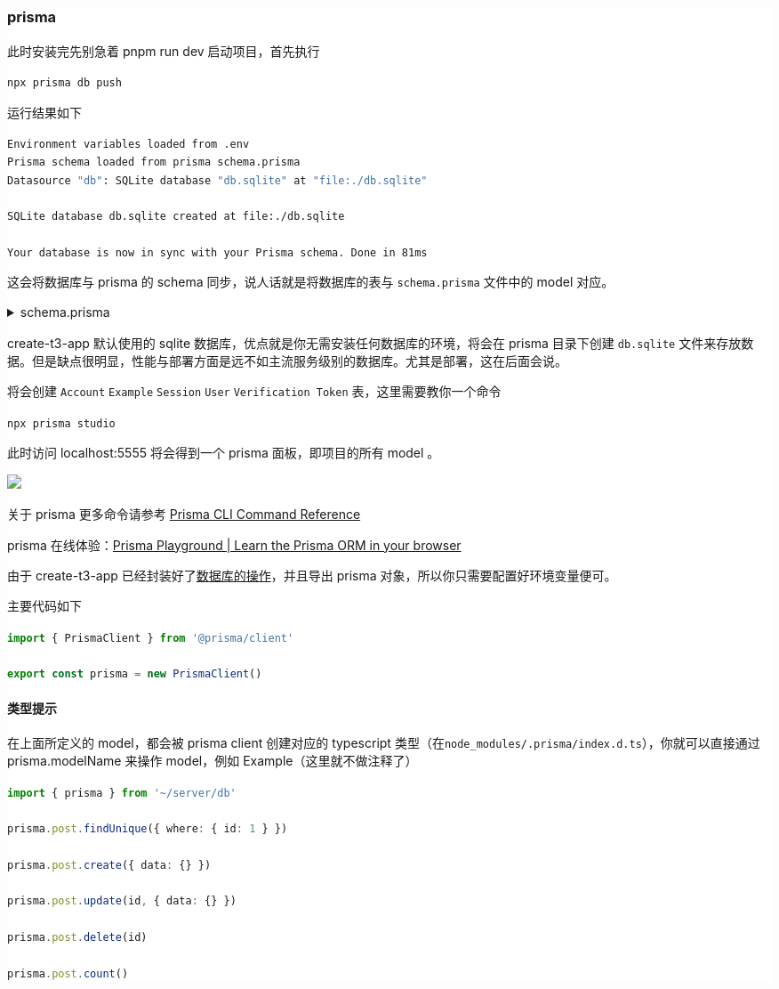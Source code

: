 ### prisma

此时安装完先别急着 pnpm run dev 启动项目，首先执行

```bash
npx prisma db push
```

运行结果如下

```bash
Environment variables loaded from .env
Prisma schema loaded from prisma schema.prisma
Datasource "db": SQLite database "db.sqlite" at "file:./db.sqlite"

SQLite database db.sqlite created at file:./db.sqlite

Your database is now in sync with your Prisma schema. Done in 81ms
```

这会将数据库与 prisma 的 schema 同步，说人话就是将数据库的表与 `schema.prisma` 文件中的 model 对应。

<details><summary>schema.prisma</summary></details>

create-t3-app 默认使用的 sqlite 数据库，优点就是你无需安装任何数据库的环境，将会在 prisma 目录下创建 `db.sqlite` 文件来存放数据。但是缺点很明显，性能与部署方面是远不如主流服务级别的数据库。尤其是部署，这在后面会说。

将会创建 `Account` `Example` `Session` `User` `Verification Token` 表，这里需要教你一个命令

```bash
npx prisma studio
```

此时访问 localhost:5555 将会得到一个 prisma 面板，即项目的所有 model 。

![](https://img.kuizuo.cn/image_QBXnHdoewh.png)

关于 prisma 更多命令请参考 [Prisma CLI Command Reference](https://www.prisma.io/docs/reference/api-reference/command-reference 'Prisma CLI Command Reference')

prisma 在线体验：[Prisma Playground | Learn the Prisma ORM in your browser](https://playground.prisma.io/)

由于 create-t3-app 已经封装好了[数据库的操作](https://create.t3.gg/en/usage/prisma)，并且导出 prisma 对象，所以你只需要配置好环境变量便可。

主要代码如下

```typescript title='server/db.ts'
import { PrismaClient } from '@prisma/client'

export const prisma = new PrismaClient()
```

#### 类型提示

在上面所定义的 model，都会被 prisma client 创建对应的 typescript 类型（在`node_modules/.prisma/index.d.ts`），你就可以直接通过 prisma.modelName 来操作 model，例如 Example（这里就不做注释了）

```typescript
import { prisma } from '~/server/db'

prisma.post.findUnique({ where: { id: 1 } })

prisma.post.create({ data: {} })

prisma.post.update(id, { data: {} })

prisma.post.delete(id)

prisma.post.count()
```
